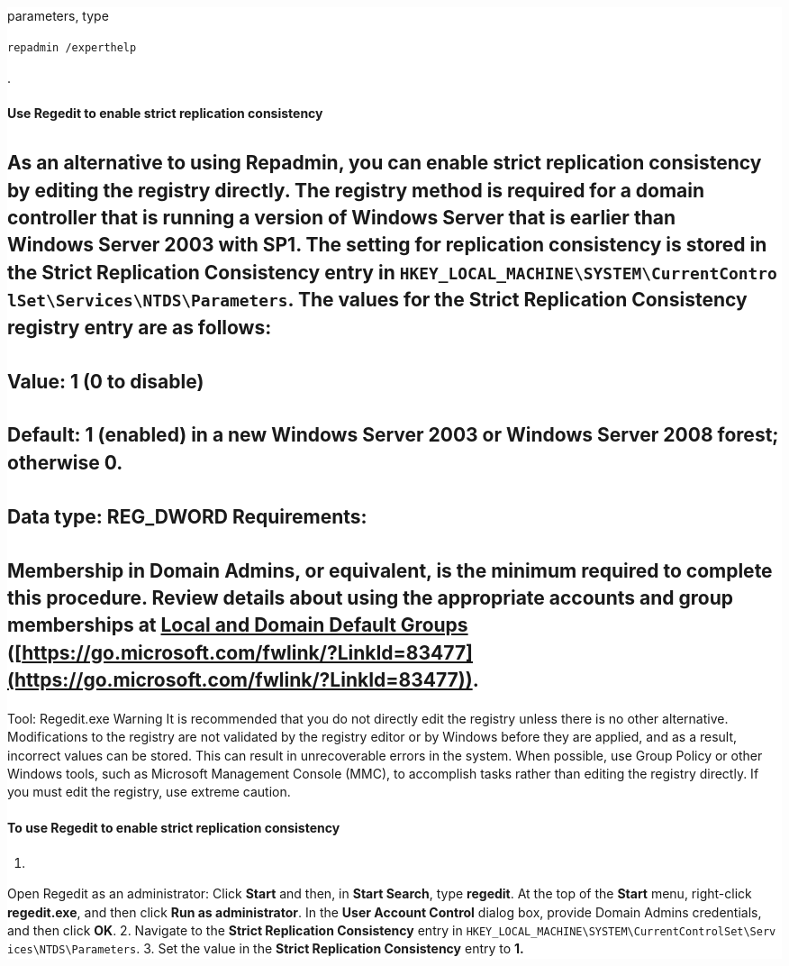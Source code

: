 parameters, type
```
repadmin /experthelp
```

.

#### **Use Regedit to enable strict replication consistency**  

As an alternative to using Repadmin, you can enable strict replication consistency by editing the registry directly. The registry method is required for a domain controller that is running a version of Windows Server that is earlier than Windows Server 2003 with SP1. The setting for replication consistency is stored in the **Strict Replication Consistency** entry in `HKEY_LOCAL_MACHINE\SYSTEM\CurrentControlSet\Services\NTDS\Parameters`.
The values for the **Strict Replication Consistency** registry entry are as follows:
- 
Value: **1** (**0** to disable)
- 
Default: **1** (enabled) in a new Windows Server 2003 or Windows Server 2008 forest; otherwise **0**.
- 
Data type: **REG_DWORD** 
 **Requirements:** 
- 
Membership in **Domain Admins**, or equivalent, is the minimum required to complete this procedure. Review details about using the appropriate accounts and group memberships at [Local and Domain Default Groups](https://go.microsoft.com/fwlink/?linkid=83477) ([https://go.microsoft.com/fwlink/?LinkId=83477](https://go.microsoft.com/fwlink/?LinkId=83477)).
- 
Tool: Regedit.exe
Warning
It is recommended that you do not directly edit the registry unless there is no other alternative. Modifications to the registry are not validated by the registry editor or by Windows before they are applied, and as a result, incorrect values can be stored. This can result in unrecoverable errors in the system. When possible, use Group Policy or other Windows tools, such as Microsoft Management Console (MMC), to accomplish tasks rather than editing the registry directly. If you must edit the registry, use extreme caution.

#### **To use Regedit to enable strict replication consistency**  


1. 
Open Regedit as an administrator: Click **Start** and then, in **Start Search**, type **regedit**. At the top of the **Start** menu, right-click **regedit.exe**, and then click **Run as administrator**. In the **User Account Control** dialog box, provide Domain Admins credentials, and then click **OK**.
2. 
Navigate to the **Strict Replication Consistency** entry in `HKEY_LOCAL_MACHINE\SYSTEM\CurrentControlSet\Services\NTDS\Parameters`.
3. 
Set the value in the **Strict Replication Consistency** entry to **1.** 
